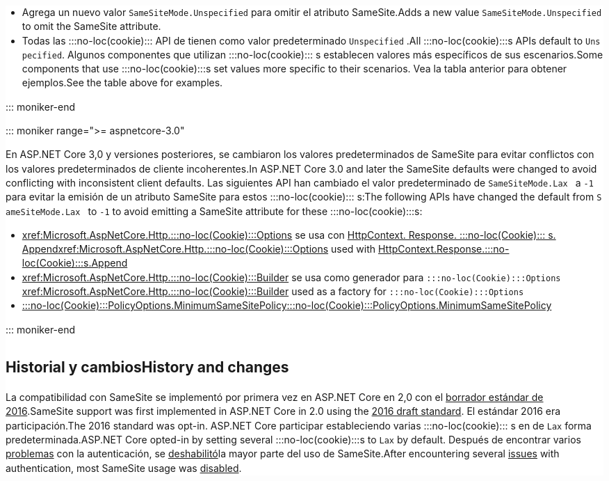 * <span data-ttu-id="832aa-160">Agrega un nuevo valor `SameSiteMode.Unspecified` para omitir el atributo SameSite.</span><span class="sxs-lookup"><span data-stu-id="832aa-160">Adds a new value `SameSiteMode.Unspecified` to omit the SameSite attribute.</span></span>
* <span data-ttu-id="832aa-161">Todas las :::no-loc(cookie)::: API de tienen como valor predeterminado `Unspecified` .</span><span class="sxs-lookup"><span data-stu-id="832aa-161">All :::no-loc(cookie):::s APIs default to `Unspecified`.</span></span> <span data-ttu-id="832aa-162">Algunos componentes que utilizan :::no-loc(cookie)::: s establecen valores más específicos de sus escenarios.</span><span class="sxs-lookup"><span data-stu-id="832aa-162">Some components that use :::no-loc(cookie):::s set values more specific to their scenarios.</span></span> <span data-ttu-id="832aa-163">Vea la tabla anterior para obtener ejemplos.</span><span class="sxs-lookup"><span data-stu-id="832aa-163">See the table above for examples.</span></span>

::: moniker-end

::: moniker range=">= aspnetcore-3.0"

<span data-ttu-id="832aa-164">En ASP.NET Core 3,0 y versiones posteriores, se cambiaron los valores predeterminados de SameSite para evitar conflictos con los valores predeterminados de cliente incoherentes.</span><span class="sxs-lookup"><span data-stu-id="832aa-164">In ASP.NET Core 3.0 and later the SameSite defaults were changed to avoid conflicting with inconsistent client defaults.</span></span> <span data-ttu-id="832aa-165">Las siguientes API han cambiado el valor predeterminado de `SameSiteMode.Lax ` a `-1` para evitar la emisión de un atributo SameSite para estos :::no-loc(cookie)::: s:</span><span class="sxs-lookup"><span data-stu-id="832aa-165">The following APIs have changed the default from `SameSiteMode.Lax ` to `-1` to avoid emitting a SameSite attribute for these :::no-loc(cookie):::s:</span></span>

* <span data-ttu-id="832aa-166"><xref:Microsoft.AspNetCore.Http.:::no-loc(Cookie):::Options> se usa con [HttpContext. Response. :::no-loc(Cookie)::: s. Append](xref:Microsoft.AspNetCore.Http.IResponse:::no-loc(Cookie):::s.Append*)</span><span class="sxs-lookup"><span data-stu-id="832aa-166"><xref:Microsoft.AspNetCore.Http.:::no-loc(Cookie):::Options> used with [HttpContext.Response.:::no-loc(Cookie):::s.Append](xref:Microsoft.AspNetCore.Http.IResponse:::no-loc(Cookie):::s.Append*)</span></span>
* <span data-ttu-id="832aa-167"><xref:Microsoft.AspNetCore.Http.:::no-loc(Cookie):::Builder>  se usa como generador para `:::no-loc(Cookie):::Options`</span><span class="sxs-lookup"><span data-stu-id="832aa-167"><xref:Microsoft.AspNetCore.Http.:::no-loc(Cookie):::Builder>  used as a factory for `:::no-loc(Cookie):::Options`</span></span>
* <span data-ttu-id="832aa-168">[:::no-loc(Cookie):::PolicyOptions.MinimumSameSitePolicy](xref:Microsoft.AspNetCore.Builder.:::no-loc(Cookie):::PolicyOptions.MinimumSameSitePolicy)</span><span class="sxs-lookup"><span data-stu-id="832aa-168">[:::no-loc(Cookie):::PolicyOptions.MinimumSameSitePolicy](xref:Microsoft.AspNetCore.Builder.:::no-loc(Cookie):::PolicyOptions.MinimumSameSitePolicy)</span></span>

::: moniker-end

## <a name="history-and-changes"></a><span data-ttu-id="832aa-169">Historial y cambios</span><span class="sxs-lookup"><span data-stu-id="832aa-169">History and changes</span></span>

<span data-ttu-id="832aa-170">La compatibilidad con SameSite se implementó por primera vez en ASP.NET Core en 2,0 con el [borrador estándar de 2016](https://tools.ietf.org/html/draft-west-first-party-:::no-loc(cookie):::s-07#section-4.1).</span><span class="sxs-lookup"><span data-stu-id="832aa-170">SameSite support was first implemented in ASP.NET Core in 2.0 using the [2016 draft standard](https://tools.ietf.org/html/draft-west-first-party-:::no-loc(cookie):::s-07#section-4.1).</span></span> <span data-ttu-id="832aa-171">El estándar 2016 era participación.</span><span class="sxs-lookup"><span data-stu-id="832aa-171">The 2016 standard was opt-in.</span></span> <span data-ttu-id="832aa-172">ASP.NET Core participar estableciendo varias :::no-loc(cookie)::: s en de `Lax` forma predeterminada.</span><span class="sxs-lookup"><span data-stu-id="832aa-172">ASP.NET Core opted-in by setting several :::no-loc(cookie):::s to `Lax` by default.</span></span> <span data-ttu-id="832aa-173">Después de encontrar varios [problemas](https://github.com/aspnet/Announcements/issues/318) con la autenticación, se [deshabilitó](https://github.com/aspnet/Announcements/issues/348)la mayor parte del uso de SameSite.</span><span class="sxs-lookup"><span data-stu-id="832aa-173">After encountering several [issues](https://github.com/aspnet/Announcements/issues/318) with authentication, most SameSite usage was [disabled](https://github.com/aspnet/Announcements/issues/348).</span></span>
